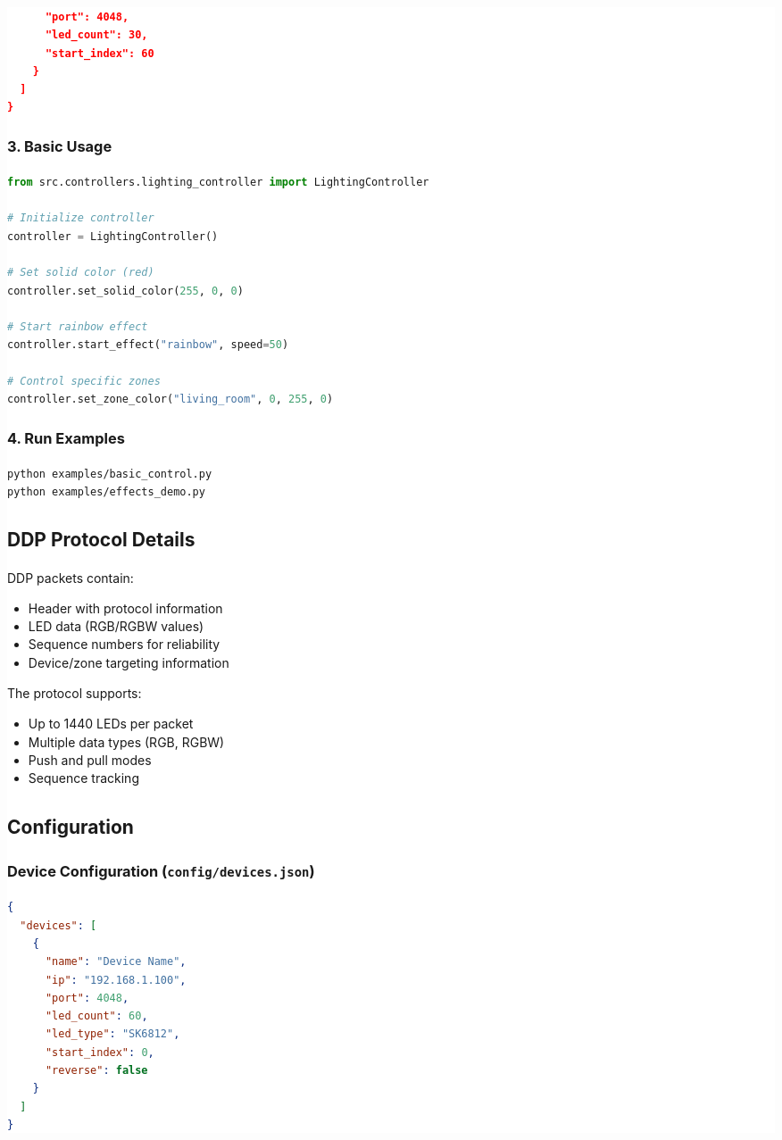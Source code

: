 ```json
      "port": 4048,
      "led_count": 30,
      "start_index": 60
    }
  ]
}
```

### 3. Basic Usage
```python
from src.controllers.lighting_controller import LightingController

# Initialize controller
controller = LightingController()

# Set solid color (red)
controller.set_solid_color(255, 0, 0)

# Start rainbow effect
controller.start_effect("rainbow", speed=50)

# Control specific zones
controller.set_zone_color("living_room", 0, 255, 0)
```

### 4. Run Examples
```bash
python examples/basic_control.py
python examples/effects_demo.py
```

## DDP Protocol Details

DDP packets contain:
- Header with protocol information
- LED data (RGB/RGBW values)
- Sequence numbers for reliability
- Device/zone targeting information

The protocol supports:
- Up to 1440 LEDs per packet
- Multiple data types (RGB, RGBW)
- Push and pull modes
- Sequence tracking

## Configuration

### Device Configuration (`config/devices.json`)
```json
{
  "devices": [
    {
      "name": "Device Name",
      "ip": "192.168.1.100", 
      "port": 4048,
      "led_count": 60,
      "led_type": "SK6812",
      "start_index": 0,
      "reverse": false
    }
  ]
}
```